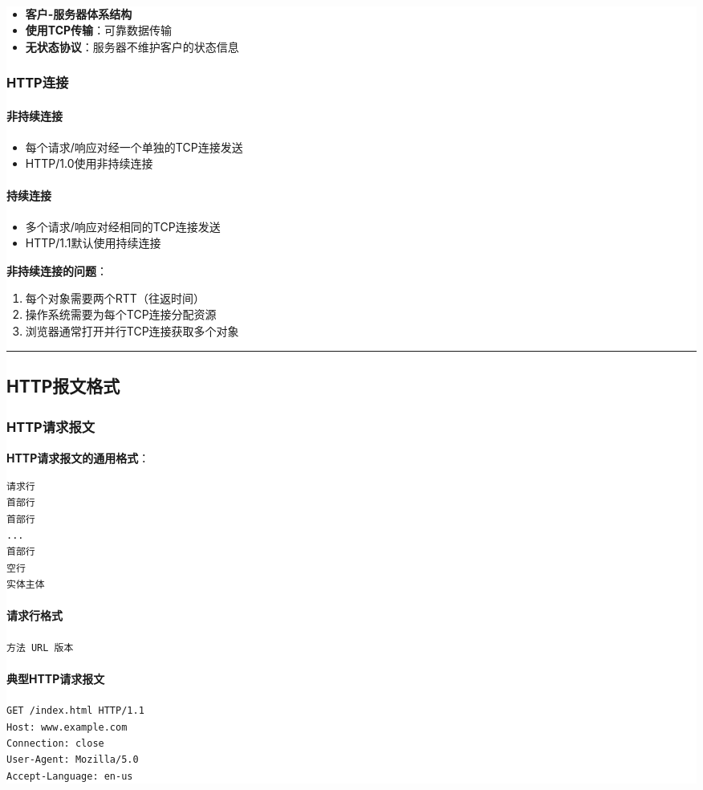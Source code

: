 - **客户-服务器体系结构**
- **使用TCP传输**：可靠数据传输
- **无状态协议**：服务器不维护客户的状态信息

### HTTP连接

#### 非持续连接

- 每个请求/响应对经一个单独的TCP连接发送
- HTTP/1.0使用非持续连接

#### 持续连接

- 多个请求/响应对经相同的TCP连接发送
- HTTP/1.1默认使用持续连接

**非持续连接的问题**：
1. 每个对象需要两个RTT（往返时间）
2. 操作系统需要为每个TCP连接分配资源
3. 浏览器通常打开并行TCP连接获取多个对象

---

## HTTP报文格式

### HTTP请求报文

**HTTP请求报文的通用格式**：
```
请求行
首部行
首部行
...
首部行
空行
实体主体
```

#### 请求行格式

```
方法 URL 版本
```

#### 典型HTTP请求报文

```http
GET /index.html HTTP/1.1
Host: www.example.com
Connection: close
User-Agent: Mozilla/5.0
Accept-Language: en-us

```
